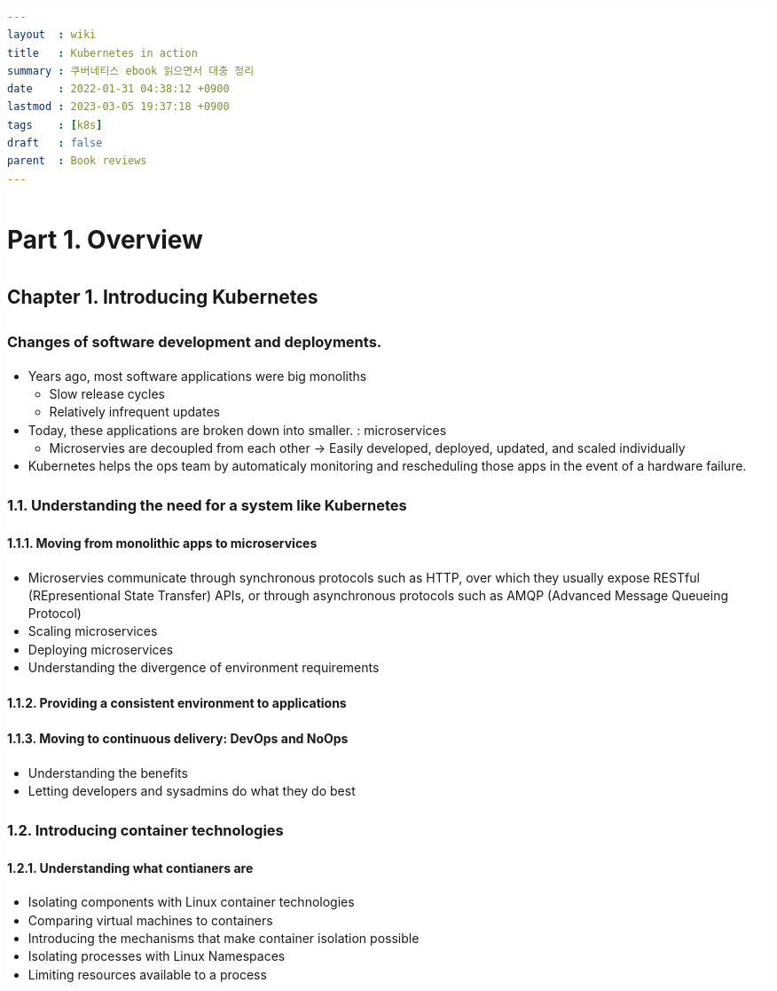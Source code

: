 ```yaml
---
layout  : wiki
title   : Kubernetes in action
summary : 쿠버네티스 ebook 읽으면서 대충 정리
date    : 2022-01-31 04:38:12 +0900
lastmod : 2023-03-05 19:37:18 +0900
tags    : [k8s]
draft   : false
parent  : Book reviews
---
```


# Part 1. Overview
## Chapter 1. Introducing Kubernetes
### Changes of software development and deployments.
- Years ago, most software applications were big monoliths
  - Slow release cycles
  - Relatively infrequent updates
- Today, these applications are broken down into smaller. : microservices
  - Microservies are decoupled from each other -> Easily developed, deployed, updated, and scaled individually
- Kubernetes helps the ops team by automaticaly monitoring and rescheduling those apps in the event of a hardware failure.

### 1.1. Understanding the need for a system like Kubernetes
#### 1.1.1. Moving from monolithic apps to microservices
- Microservies communicate through synchronous protocols such as HTTP, over which they usually expose RESTful (REpresentional State Transfer) APIs, or through asynchronous protocols such as AMQP (Advanced Message Queueing Protocol)
- Scaling microservices
- Deploying microservices
- Understanding the divergence of environment requirements

#### 1.1.2. Providing a consistent environment to applications
#### 1.1.3. Moving to continuous delivery: DevOps and NoOps
- Understanding the benefits
- Letting developers and sysadmins do what they do best

### 1.2. Introducing container technologies
#### 1.2.1. Understanding what contianers are
- Isolating components with Linux container technologies
- Comparing virtual machines to containers
- Introducing the mechanisms that make container isolation possible
- Isolating processes with Linux Namespaces
- Limiting resources available to a process
